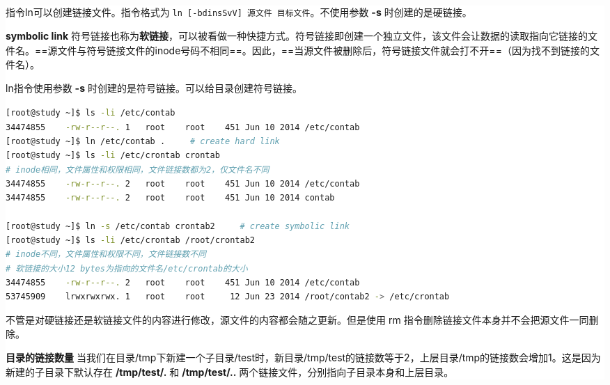 指令ln可以创建链接文件。指令格式为 `ln [-bdinsSvV] 源文件 目标文件`。不使用参数 **-s** 时创建的是硬链接。

**symbolic link**
符号链接也称为**软链接**，可以被看做一种快捷方式。符号链接即创建一个独立文件，该文件会让数据的读取指向它链接的文件名。==源文件与符号链接文件的inode号码不相同==。因此，==当源文件被删除后，符号链接文件就会打不开==（因为找不到链接的文件名）。

ln指令使用参数 **-s** 时创建的是符号链接。可以给目录创建符号链接。
```bash
[root@study ~]$ ls -li /etc/contab
34474855	-rw-r--r--.	1	root	root	451	Jun 10 2014	/etc/contab
[root@study ~]$ ln /etc/contab .     # create hard link
[root@study ~]$ ls -li /etc/crontab crontab     
# inode相同，文件属性和权限相同，文件链接数都为2，仅文件名不同
34474855	-rw-r--r--.	2	root	root	451	Jun 10 2014	/etc/contab
34474855	-rw-r--r--.	2	root	root	451	Jun 10 2014	contab

[root@study ~]$ ln -s /etc/contab crontab2     # create symbolic link
[root@study ~]$ ls -li /etc/crontab /root/crontab2     
# inode不同，文件属性和权限不同，文件链接数不同
# 软链接的大小12 bytes为指向的文件名/etc/crontab的大小
34474855	-rw-r--r--.	2	root	root	451	Jun 10 2014	/etc/contab
53745909	lrwxrwxrwx.	1	root	root	 12	Jun 23 2014	/root/contab2 -> /etc/crontab
```
不管是对硬链接还是软链接文件的内容进行修改，源文件的内容都会随之更新。但是使用 rm 指令删除链接文件本身并不会把源文件一同删除。

**目录的链接数量**
当我们在目录/tmp下新建一个子目录/test时，新目录/tmp/test的链接数等于2，上层目录/tmp的链接数会增加1。这是因为新建的子目录下默认存在 **/tmp/test/.** 和 **/tmp/test/.\.** 两个链接文件，分别指向子目录本身和上层目录。

